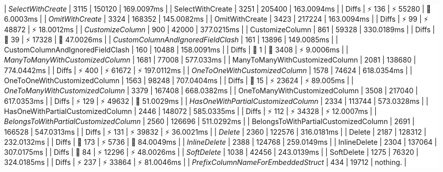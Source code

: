 | *SelectWithCreate* | 3115 | 150120 | 169.0097ms |
| SelectWithCreate | 3251 | 205400 | 163.0094ms |
| Diffs |  :zap: 136 | :zap: 55280 | :snail: 6.0003ms |
| *OmitWithCreate* | 3324 | 168352 | 145.0082ms |
| OmitWithCreate | 3423 | 217224 | 163.0094ms |
| Diffs |  :zap: 99 | :zap: 48872 | :zap: 18.0012ms |
| *CustomizeColumn* | 900 | 42000 | 377.0215ms |
| CustomizeColumn | 861 | 59328 | 330.0189ms |
| Diffs |  :snail: 39 | :zap: 17328 | :snail: 47.0026ms |
| *CustomColumnAndIgnoredFieldClash* | 161 | 13896 | 149.0085ms |
| CustomColumnAndIgnoredFieldClash | 160 | 10488 | 158.0091ms |
| Diffs |  :snail: 1 | :snail: 3408 | :zap: 9.0006ms |
| *ManyToManyWithCustomizedColumn* | 1681 | 77008 | 577.033ms |
| ManyToManyWithCustomizedColumn | 2081 | 138680 | 774.0442ms |
| Diffs |  :zap: 400 | :zap: 61672 | :zap: 197.0112ms |
| *OneToOneWithCustomizedColumn* | 1578 | 74624 | 618.0354ms |
| OneToOneWithCustomizedColumn | 1563 | 98248 | 707.0404ms |
| Diffs |  :snail: 15 | :zap: 23624 | :zap: 89.005ms |
| *OneToManyWithCustomizedColumn* | 3379 | 167408 | 668.0382ms |
| OneToManyWithCustomizedColumn | 3508 | 217040 | 617.0353ms |
| Diffs |  :zap: 129 | :zap: 49632 | :snail: 51.0029ms |
| *HasOneWithPartialCustomizedColumn* | 2334 | 113744 | 573.0328ms |
| HasOneWithPartialCustomizedColumn | 2446 | 148072 | 585.0335ms |
| Diffs |  :zap: 112 | :zap: 34328 | :zap: 12.0007ms |
| *BelongsToWithPartialCustomizedColumn* | 2560 | 126696 | 511.0292ms |
| BelongsToWithPartialCustomizedColumn | 2691 | 166528 | 547.0313ms |
| Diffs |  :zap: 131 | :zap: 39832 | :zap: 36.0021ms |
| *Delete* | 2360 | 122576 | 316.0181ms |
| Delete | 2187 | 128312 | 232.0132ms |
| Diffs |  :snail: 173 | :zap: 5736 | :snail: 84.0049ms |
| *InlineDelete* | 2388 | 124768 | 259.0149ms |
| InlineDelete | 2304 | 137064 | 307.0175ms |
| Diffs |  :snail: 84 | :zap: 12296 | :zap: 48.0026ms |
| *SoftDelete* | 1038 | 42456 | 243.0139ms |
| SoftDelete | 1275 | 76320 | 324.0185ms |
| Diffs |  :zap: 237 | :zap: 33864 | :zap: 81.0046ms |
| *PrefixColumnNameForEmbeddedStruct* | 434 | 19712 | nothing. |